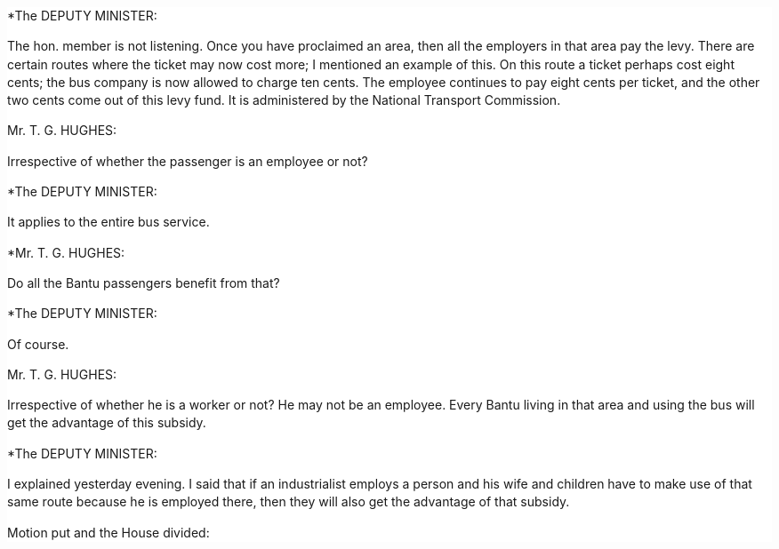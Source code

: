 </speech>

<speech by="#deputy_minister">

<from>*The <person refersTo="hansard_za">DEPUTY MINISTER</person>:</from>

<p>The hon. member is not listening. Once you have proclaimed an area, then all the employers in that area pay the levy. There are certain routes where the ticket may now cost more; I mentioned an example of this. On this route a ticket perhaps cost eight cents; the bus company is now allowed to charge ten cents. The employee continues to pay eight cents per ticket, and the other two cents come out of this levy fund. It is administered by the National Transport Commission.</p>

</speech>

<speech by="#hughes">

<from>Mr. <person refersTo="hansard_za">T. G. HUGHES</person>:</from>

<p>Irrespective of whether the passenger is an employee or not&#x003F;</p>

</speech>

<speech by="#deputy_minister">

<from>*The <person refersTo="hansard_za">DEPUTY MINISTER</person>:</from>

<p>It applies to the entire bus service.</p>

</speech>

<speech by="#hughes">

<from>*Mr. <person refersTo="hansard_za">T. G. HUGHES</person>:</from>

<p>Do all the Bantu passengers benefit from that&#x003F;</p>

</speech>

<speech by="#deputy_minister">

<from>*The <person refersTo="hansard_za">DEPUTY MINISTER</person>:</from>

<p>Of course.</p>

</speech>

<speech by="#hughes">

<from>Mr. <person refersTo="hansard_za">T. G. HUGHES</person>:</from>

<p>Irrespective of whether he is a worker or not&#x003F; He may not be an employee. Every Bantu living in that area and using the bus will get the advantage of this subsidy.</p>

</speech>

<speech by="#deputy_minister">

<from>*The <person refersTo="hansard_za">DEPUTY MINISTER</person>:</from>

<p>I explained yesterday evening. I said that if an industrialist employs a person and his wife and children have to make use of that same route because he is employed there, then they will also get the advantage of that subsidy.</p>

<p><span class="col_2221-2222" refersTo="page_1128"/>Motion put and the House divided:</p>
